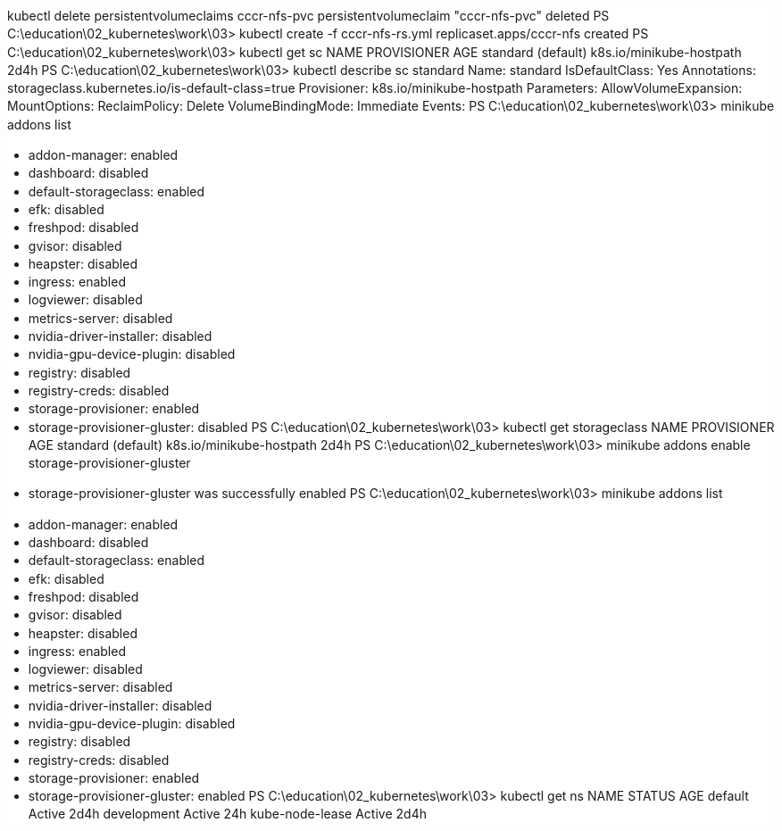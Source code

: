 

kubectl delete persistentvolumeclaims cccr-nfs-pvc
persistentvolumeclaim "cccr-nfs-pvc" deleted
PS C:\education\02_kubernetes\work\03> kubectl create -f cccr-nfs-rs.yml
replicaset.apps/cccr-nfs created
PS C:\education\02_kubernetes\work\03> kubectl get sc
NAME                 PROVISIONER                AGE
standard (default)   k8s.io/minikube-hostpath   2d4h
PS C:\education\02_kubernetes\work\03> kubectl describe sc standard
Name:                  standard
IsDefaultClass:        Yes
Annotations:           storageclass.kubernetes.io/is-default-class=true
Provisioner:           k8s.io/minikube-hostpath
Parameters:            <none>
AllowVolumeExpansion:  <unset>
MountOptions:          <none>
ReclaimPolicy:         Delete
VolumeBindingMode:     Immediate
Events:                <none>
PS C:\education\02_kubernetes\work\03> minikube addons list
- addon-manager: enabled
- dashboard: disabled
- default-storageclass: enabled
- efk: disabled
- freshpod: disabled
- gvisor: disabled
- heapster: disabled
- ingress: enabled
- logviewer: disabled
- metrics-server: disabled
- nvidia-driver-installer: disabled
- nvidia-gpu-device-plugin: disabled
- registry: disabled
- registry-creds: disabled
- storage-provisioner: enabled
- storage-provisioner-gluster: disabled
PS C:\education\02_kubernetes\work\03> kubectl get storageclass
NAME                 PROVISIONER                AGE
standard (default)   k8s.io/minikube-hostpath   2d4h
PS C:\education\02_kubernetes\work\03> minikube addons enable storage-provisioner-gluster
* storage-provisioner-gluster was successfully enabled
PS C:\education\02_kubernetes\work\03> minikube addons list
- addon-manager: enabled
- dashboard: disabled
- default-storageclass: enabled
- efk: disabled
- freshpod: disabled
- gvisor: disabled
- heapster: disabled
- ingress: enabled
- logviewer: disabled
- metrics-server: disabled
- nvidia-driver-installer: disabled
- nvidia-gpu-device-plugin: disabled
- registry: disabled
- registry-creds: disabled
- storage-provisioner: enabled
- storage-provisioner-gluster: enabled
PS C:\education\02_kubernetes\work\03> kubectl get ns
NAME                STATUS   AGE
default             Active   2d4h
development         Active   24h
kube-node-lease     Active   2d4h